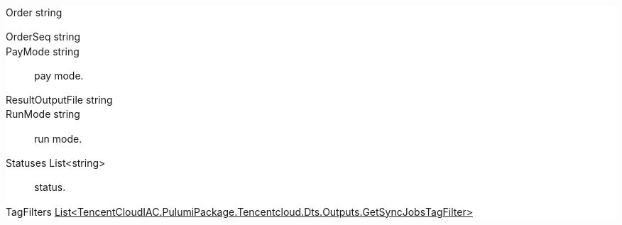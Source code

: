 <a data-swiftype-name="resource-property" data-swiftype-type="text" href="#order_csharp" style="color: inherit; text-decoration: inherit;">Order</a>
</span>
        <span class="property-indicator"></span>
        <span class="property-type">string</span>
    </dt>
    <dd></dd><dt class="property-"
            title="">
        <span id="orderseq_csharp">
<a data-swiftype-name="resource-property" data-swiftype-type="text" href="#orderseq_csharp" style="color: inherit; text-decoration: inherit;">Order<wbr>Seq</a>
</span>
        <span class="property-indicator"></span>
        <span class="property-type">string</span>
    </dt>
    <dd></dd><dt class="property-"
            title="">
        <span id="paymode_csharp">
<a data-swiftype-name="resource-property" data-swiftype-type="text" href="#paymode_csharp" style="color: inherit; text-decoration: inherit;">Pay<wbr>Mode</a>
</span>
        <span class="property-indicator"></span>
        <span class="property-type">string</span>
    </dt>
    <dd><p>pay mode.</p>
</dd><dt class="property-"
            title="">
        <span id="resultoutputfile_csharp">
<a data-swiftype-name="resource-property" data-swiftype-type="text" href="#resultoutputfile_csharp" style="color: inherit; text-decoration: inherit;">Result<wbr>Output<wbr>File</a>
</span>
        <span class="property-indicator"></span>
        <span class="property-type">string</span>
    </dt>
    <dd></dd><dt class="property-"
            title="">
        <span id="runmode_csharp">
<a data-swiftype-name="resource-property" data-swiftype-type="text" href="#runmode_csharp" style="color: inherit; text-decoration: inherit;">Run<wbr>Mode</a>
</span>
        <span class="property-indicator"></span>
        <span class="property-type">string</span>
    </dt>
    <dd><p>run mode.</p>
</dd><dt class="property-"
            title="">
        <span id="statuses_csharp">
<a data-swiftype-name="resource-property" data-swiftype-type="text" href="#statuses_csharp" style="color: inherit; text-decoration: inherit;">Statuses</a>
</span>
        <span class="property-indicator"></span>
        <span class="property-type">List&lt;string&gt;</span>
    </dt>
    <dd><p>status.</p>
</dd><dt class="property-"
            title="">
        <span id="tagfilters_csharp">
<a data-swiftype-name="resource-property" data-swiftype-type="text" href="#tagfilters_csharp" style="color: inherit; text-decoration: inherit;">Tag<wbr>Filters</a>
</span>
        <span class="property-indicator"></span>
        <span class="property-type"><a href="#getsyncjobstagfilter">List&lt;Tencent<wbr>Cloud<wbr>IAC.<wbr>Pulumi<wbr>Package.<wbr>Tencentcloud.<wbr>Dts.<wbr>Outputs.<wbr>Get<wbr>Sync<wbr>Jobs<wbr>Tag<wbr>Filter&gt;</a></span>